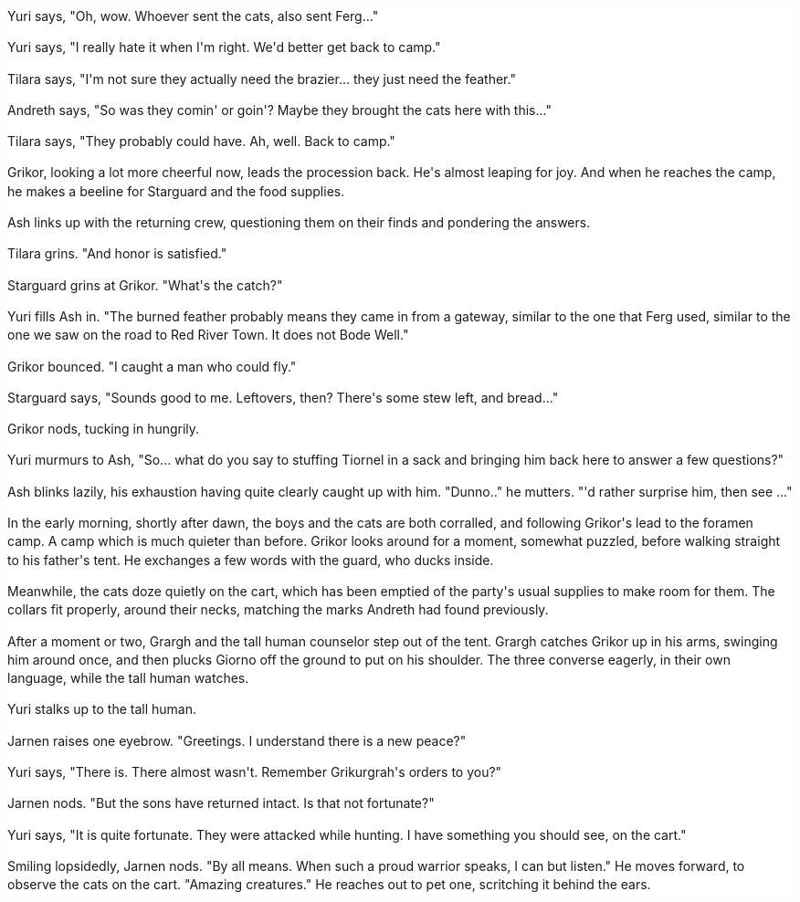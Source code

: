 Yuri says, "Oh, wow. Whoever sent the cats, also sent Ferg..."

Yuri says, "I really hate it when I'm right. We'd better get back to camp."

Tilara says, "I'm not sure they actually need the brazier... they just need the feather."

Andreth says, "So was they comin' or goin'? Maybe they brought the cats here with this..."

Tilara says, "They probably could have. Ah, well. Back to camp."

Grikor, looking a lot more cheerful now, leads the procession back. He's almost leaping for joy. And when he reaches the camp, he makes a beeline for Starguard and the food supplies.

Ash links up with the returning crew, questioning them on their finds and pondering the answers.

Tilara grins. "And honor is satisfied."

Starguard grins at Grikor. "What's the catch?"

Yuri fills Ash in. "The burned feather probably means they came in from a gateway, similar to the one that Ferg used, similar to the one we saw on the road to Red River Town. It does not Bode Well."

Grikor bounced. "I caught a man who could fly."

Starguard says, "Sounds good to me. Leftovers, then? There's some stew left, and bread..."

Grikor nods, tucking in hungrily.

Yuri murmurs to Ash, "So... what do you say to stuffing Tiornel in a sack and bringing him back here to answer a few questions?"

Ash blinks lazily, his exhaustion having quite clearly caught up with him. "Dunno.." he mutters. "'d rather surprise him, then see ..."

In the early morning, shortly after dawn, the boys and the cats are both corralled, and following Grikor's lead to the foramen camp. A camp which is much quieter than before. Grikor looks around for a moment, somewhat puzzled, before walking straight to his father's tent. He exchanges a few words with the guard, who ducks inside.

Meanwhile, the cats doze quietly on the cart, which has been emptied of the party's usual supplies to make room for them. The collars fit properly, around their necks, matching the marks Andreth had found previously.

After a moment or two, Grargh and the tall human counselor step out of the tent. Grargh catches Grikor up in his arms, swinging him around once, and then plucks Giorno off the ground to put on his shoulder. The three converse eagerly, in their own language, while the tall human watches.

Yuri stalks up to the tall human.

Jarnen raises one eyebrow. "Greetings. I understand there is a new peace?"

Yuri says, "There is. There almost wasn't. Remember Grikurgrah's orders to you?"

Jarnen nods. "But the sons have returned intact. Is that not fortunate?"

Yuri says, "It is quite fortunate. They were attacked while hunting. I have something you should see, on the cart."

Smiling lopsidedly, Jarnen nods. "By all means. When such a proud warrior speaks, I can but listen." He moves forward, to observe the cats on the cart. "Amazing creatures." He reaches out to pet one, scritching it behind the ears.
